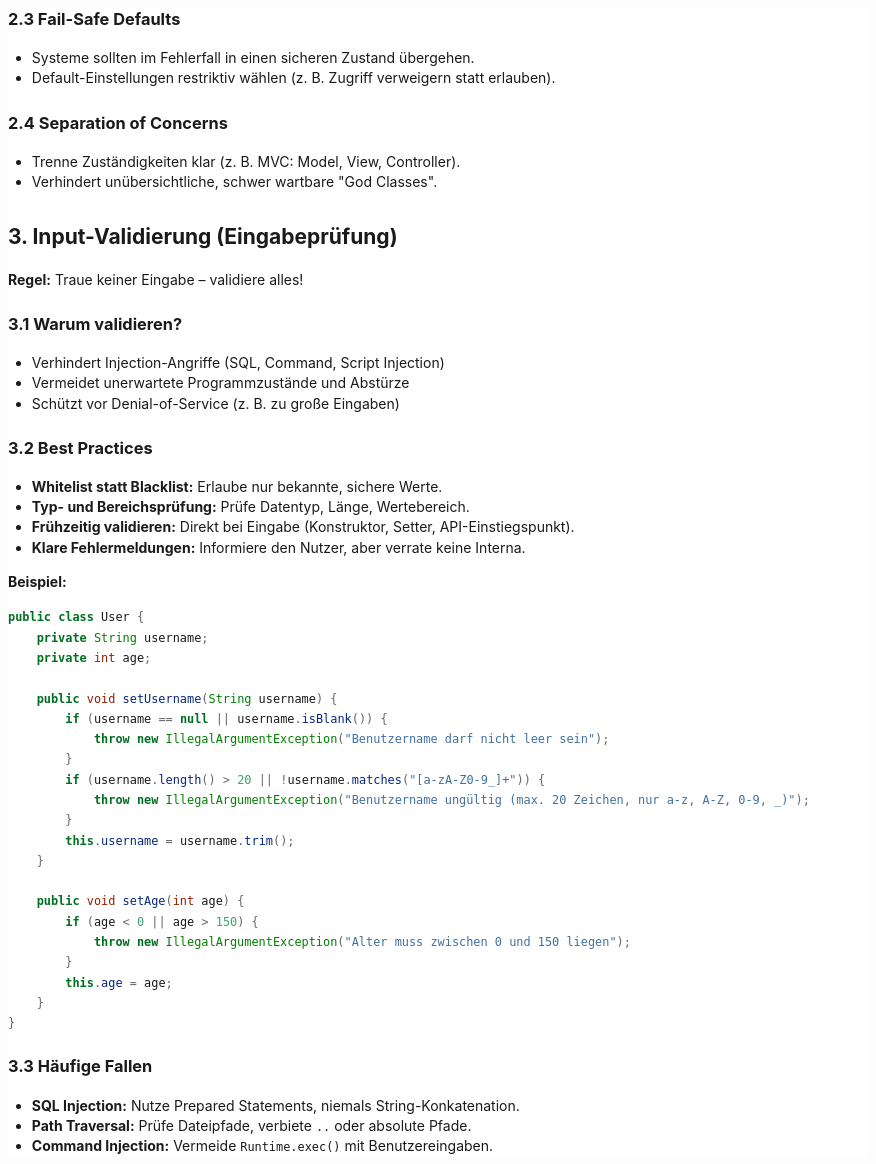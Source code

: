 ### 2.3 Fail-Safe Defaults
- Systeme sollten im Fehlerfall in einen sicheren Zustand übergehen.
- Default-Einstellungen restriktiv wählen (z. B. Zugriff verweigern statt erlauben).

### 2.4 Separation of Concerns
- Trenne Zuständigkeiten klar (z. B. MVC: Model, View, Controller).
- Verhindert unübersichtliche, schwer wartbare "God Classes".

## 3. Input-Validierung (Eingabeprüfung)

**Regel:** Traue keiner Eingabe – validiere alles!

### 3.1 Warum validieren?
- Verhindert Injection-Angriffe (SQL, Command, Script Injection)
- Vermeidet unerwartete Programmzustände und Abstürze
- Schützt vor Denial-of-Service (z. B. zu große Eingaben)

### 3.2 Best Practices
- **Whitelist statt Blacklist:** Erlaube nur bekannte, sichere Werte.
- **Typ- und Bereichsprüfung:** Prüfe Datentyp, Länge, Wertebereich.
- **Frühzeitig validieren:** Direkt bei Eingabe (Konstruktor, Setter, API-Einstiegspunkt).
- **Klare Fehlermeldungen:** Informiere den Nutzer, aber verrate keine Interna.

**Beispiel:**
```java
public class User {
    private String username;
    private int age;
    
    public void setUsername(String username) {
        if (username == null || username.isBlank()) {
            throw new IllegalArgumentException("Benutzername darf nicht leer sein");
        }
        if (username.length() > 20 || !username.matches("[a-zA-Z0-9_]+")) {
            throw new IllegalArgumentException("Benutzername ungültig (max. 20 Zeichen, nur a-z, A-Z, 0-9, _)");
        }
        this.username = username.trim();
    }
    
    public void setAge(int age) {
        if (age < 0 || age > 150) {
            throw new IllegalArgumentException("Alter muss zwischen 0 und 150 liegen");
        }
        this.age = age;
    }
}
```

### 3.3 Häufige Fallen
- **SQL Injection:** Nutze Prepared Statements, niemals String-Konkatenation.
- **Path Traversal:** Prüfe Dateipfade, verbiete `..` oder absolute Pfade.
- **Command Injection:** Vermeide `Runtime.exec()` mit Benutzereingaben.
